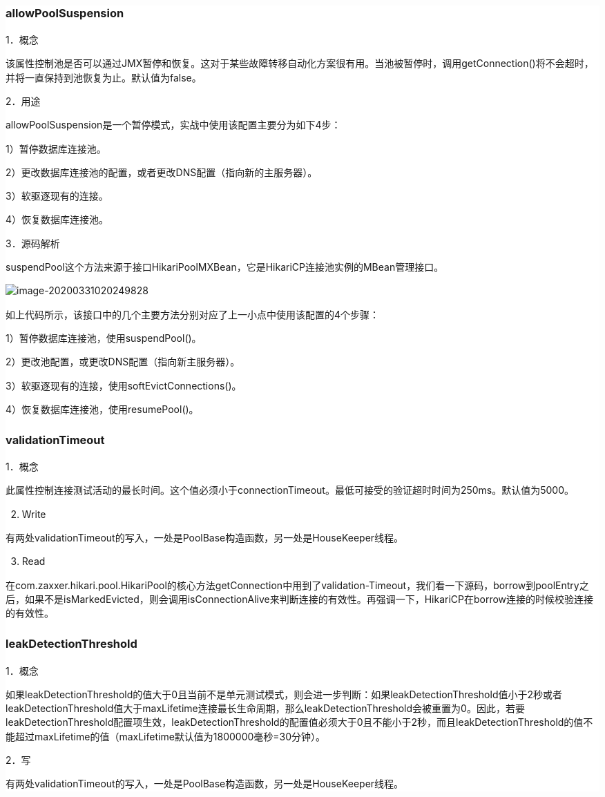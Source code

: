### allowPoolSuspension

1．概念

该属性控制池是否可以通过JMX暂停和恢复。这对于某些故障转移自动化方案很有用。当池被暂停时，调用getConnection()将不会超时，并将一直保持到池恢复为止。默认值为false。

2．用途

allowPoolSuspension是一个暂停模式，实战中使用该配置主要分为如下4步：

1）暂停数据库连接池。

2）更改数据库连接池的配置，或者更改DNS配置（指向新的主服务器）。

3）软驱逐现有的连接。

4）恢复数据库连接池。

3．源码解析

suspendPool这个方法来源于接口HikariPoolMXBean，它是HikariCP连接池实例的MBean管理接口。

![image-20200331020249828](C:\Users\小硕哥\AppData\Roaming\Typora\typora-user-images\image-20200331020249828.png)

如上代码所示，该接口中的几个主要方法分别对应了上一小点中使用该配置的4个步骤：

1）暂停数据库连接池，使用suspendPool()。

2）更改池配置，或更改DNS配置（指向新主服务器）。

3）软驱逐现有的连接，使用softEvictConnections()。

4）恢复数据库连接池，使用resumePool()。

### validationTimeout

 1．概念

此属性控制连接测试活动的最长时间。这个值必须小于connectionTimeout。最低可接受的验证超时时间为250ms。默认值为5000。

2. Write

有两处validationTimeout的写入，一处是PoolBase构造函数，另一处是HouseKeeper线程。

3. Read

在com.zaxxer.hikari.pool.HikariPool的核心方法getConnection中用到了validation-Timeout，我们看一下源码，borrow到poolEntry之后，如果不是isMarkedEvicted，则会调用isConnectionAlive来判断连接的有效性。再强调一下，HikariCP在borrow连接的时候校验连接的有效性。

### leakDetectionThreshold

1．概念

如果leakDetectionThreshold的值大于0且当前不是单元测试模式，则会进一步判断：如果leakDetectionThreshold值小于2秒或者leakDetectionThreshold值大于maxLifetime连接最长生命周期，那么leakDetectionThreshold会被重置为0。因此，若要leakDetectionThreshold配置项生效，leakDetectionThreshold的配置值必须大于0且不能小于2秒，而且leakDetectionThreshold的值不能超过maxLifetime的值（maxLifetime默认值为1800000毫秒=30分钟）。

2．写

有两处validationTimeout的写入，一处是PoolBase构造函数，另一处是HouseKeeper线程。
